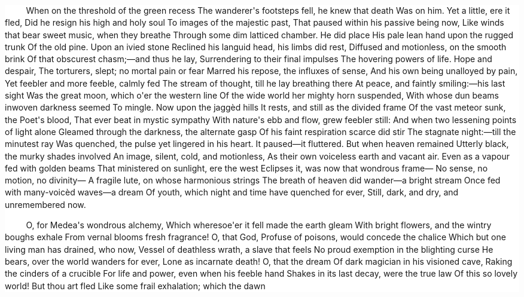          When on the threshold of the green recess
The wanderer's footsteps fell, he knew that death
Was on him. Yet a little, ere it fled,
Did he resign his high and holy soul
To images of the majestic past,
That paused within his passive being now,
Like winds that bear sweet music, when they breathe
Through some dim latticed chamber. He did place
His pale lean hand upon the rugged trunk
Of the old pine. Upon an ivied stone
Reclined his languid head, his limbs did rest,
Diffused and motionless, on the smooth brink
Of that obscurest chasm;—and thus he lay,
Surrendering to their final impulses
The hovering powers of life. Hope and despair,
The torturers, slept; no mortal pain or fear
Marred his repose, the influxes of sense,
And his own being unalloyed by pain,
Yet feebler and more feeble, calmly fed
The stream of thought, till he lay breathing there
At peace, and faintly smiling:—his last sight
Was the great moon, which o'er the western line
Of the wide world her mighty horn suspended,
With whose dun beams inwoven darkness seemed
To mingle. Now upon the jaggèd hills
It rests, and still as the divided frame
Of the vast meteor sunk, the Poet's blood,
That ever beat in mystic sympathy
With nature's ebb and flow, grew feebler still:
And when two lessening points of light alone
Gleamed through the darkness, the alternate gasp
Of his faint respiration scarce did stir
The stagnate night:—till the minutest ray
Was quenched, the pulse yet lingered in his heart.
It paused—it fluttered. But when heaven remained
Utterly black, the murky shades involved
An image, silent, cold, and motionless,
As their own voiceless earth and vacant air.
Even as a vapour fed with golden beams
That ministered on sunlight, ere the west
Eclipses it, was now that wondrous frame—
No sense, no motion, no divinity—
A fragile lute, on whose harmonious strings
The breath of heaven did wander—a bright stream
Once fed with many-voicèd waves—a dream
Of youth, which night and time have quenched for ever,
Still, dark, and dry, and unremembered now.

         O, for Medea's wondrous alchemy,
Which wheresoe'er it fell made the earth gleam
With bright flowers, and the wintry boughs exhale
From vernal blooms fresh fragrance! O, that God,
Profuse of poisons, would concede the chalice
Which but one living man has drained, who now,
Vessel of deathless wrath, a slave that feels
No proud exemption in the blighting curse
He bears, over the world wanders for ever,
Lone as incarnate death! O, that the dream
Of dark magician in his visioned cave,
Raking the cinders of a crucible
For life and power, even when his feeble hand
Shakes in its last decay, were the true law
Of this so lovely world! But thou art fled
Like some frail exhalation; which the dawn